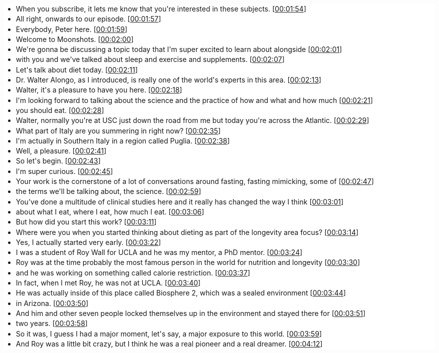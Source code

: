 *  When you subscribe, it lets me know that you're interested in these subjects. [[00:01:54](https://www.youtube.com/watch?v=qFTkuliescg&t=114.08000000000001s)]
*  All right, onwards to our episode. [[00:01:57](https://www.youtube.com/watch?v=qFTkuliescg&t=117.38000000000001s)]
*  Everybody, Peter here. [[00:01:59](https://www.youtube.com/watch?v=qFTkuliescg&t=119.22000000000001s)]
*  Welcome to Moonshots. [[00:02:00](https://www.youtube.com/watch?v=qFTkuliescg&t=120.46000000000001s)]
*  We're gonna be discussing a topic today that I'm super excited to learn about alongside [[00:02:01](https://www.youtube.com/watch?v=qFTkuliescg&t=121.46000000000001s)]
*  with you and we've talked about sleep and exercise and supplements. [[00:02:07](https://www.youtube.com/watch?v=qFTkuliescg&t=127.06s)]
*  Let's talk about diet today. [[00:02:11](https://www.youtube.com/watch?v=qFTkuliescg&t=131.70000000000002s)]
*  Dr. Walter Alongo, as I introduced, is really one of the world's experts in this area. [[00:02:13](https://www.youtube.com/watch?v=qFTkuliescg&t=133.10000000000002s)]
*  Walter, it's a pleasure to have you here. [[00:02:18](https://www.youtube.com/watch?v=qFTkuliescg&t=138.54s)]
*  I'm looking forward to talking about the science and the practice of how and what and how much [[00:02:21](https://www.youtube.com/watch?v=qFTkuliescg&t=141.01999999999998s)]
*  you should eat. [[00:02:28](https://www.youtube.com/watch?v=qFTkuliescg&t=148.29999999999998s)]
*  Walter, normally you're at USC just down the road from me but today you're across the Atlantic. [[00:02:29](https://www.youtube.com/watch?v=qFTkuliescg&t=149.57999999999998s)]
*  What part of Italy are you summering in right now? [[00:02:35](https://www.youtube.com/watch?v=qFTkuliescg&t=155.2s)]
*  I'm actually in Southern Italy in a region called Puglia. [[00:02:38](https://www.youtube.com/watch?v=qFTkuliescg&t=158.14s)]
*  Well, a pleasure. [[00:02:41](https://www.youtube.com/watch?v=qFTkuliescg&t=161.89999999999998s)]
*  So let's begin. [[00:02:43](https://www.youtube.com/watch?v=qFTkuliescg&t=163.73999999999998s)]
*  I'm super curious. [[00:02:45](https://www.youtube.com/watch?v=qFTkuliescg&t=165.57999999999998s)]
*  Your work is the cornerstone of a lot of conversations around fasting, fasting mimicking, some of [[00:02:47](https://www.youtube.com/watch?v=qFTkuliescg&t=167.58s)]
*  the terms we'll be talking about, the science. [[00:02:59](https://www.youtube.com/watch?v=qFTkuliescg&t=179.5s)]
*  You've done a multitude of clinical studies here and it really has changed the way I think [[00:03:01](https://www.youtube.com/watch?v=qFTkuliescg&t=181.78s)]
*  about what I eat, where I eat, how much I eat. [[00:03:06](https://www.youtube.com/watch?v=qFTkuliescg&t=186.78s)]
*  But how did you start this work? [[00:03:11](https://www.youtube.com/watch?v=qFTkuliescg&t=191.5s)]
*  Where were you when you started thinking about dieting as part of the longevity area focus? [[00:03:14](https://www.youtube.com/watch?v=qFTkuliescg&t=194.14s)]
*  Yes, I actually started very early. [[00:03:22](https://www.youtube.com/watch?v=qFTkuliescg&t=202.5s)]
*  I was a student of Roy Wall for UCLA and he was my mentor, a PhD mentor. [[00:03:24](https://www.youtube.com/watch?v=qFTkuliescg&t=204.73999999999998s)]
*  Roy was at the time probably the most famous person in the world for nutrition and longevity [[00:03:30](https://www.youtube.com/watch?v=qFTkuliescg&t=210.98s)]
*  and he was working on something called calorie restriction. [[00:03:37](https://www.youtube.com/watch?v=qFTkuliescg&t=217.45999999999998s)]
*  In fact, when I met Roy, he was not at UCLA. [[00:03:40](https://www.youtube.com/watch?v=qFTkuliescg&t=220.89999999999998s)]
*  He was actually inside of this place called Biosphere 2, which was a sealed environment [[00:03:44](https://www.youtube.com/watch?v=qFTkuliescg&t=224.82s)]
*  in Arizona. [[00:03:50](https://www.youtube.com/watch?v=qFTkuliescg&t=230.42s)]
*  And him and other seven people locked themselves up in the environment and stayed there for [[00:03:51](https://www.youtube.com/watch?v=qFTkuliescg&t=231.89999999999998s)]
*  two years. [[00:03:58](https://www.youtube.com/watch?v=qFTkuliescg&t=238.14s)]
*  So it was, I guess I had a major moment, let's say, a major exposure to this world. [[00:03:59](https://www.youtube.com/watch?v=qFTkuliescg&t=239.98s)]
*  And Roy was a little bit crazy, but I think he was a real pioneer and a real dreamer. [[00:04:12](https://www.youtube.com/watch?v=qFTkuliescg&t=252.85999999999999s)]